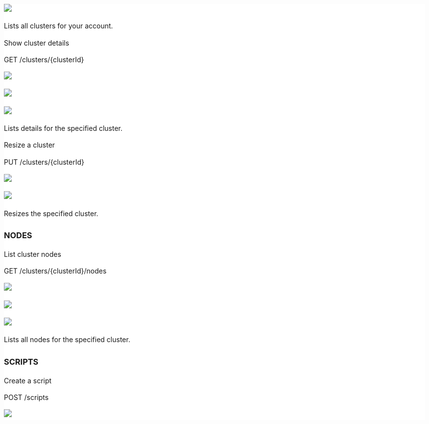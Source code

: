![](/knowledge_center/sites/default/files/field/image/green%20checkmark_7.png)

Lists all clusters for your account.  

 

Show cluster details

GET /clusters/{clusterId}

![](/knowledge_center/sites/default/files/field/image/green%20checkmark_7.png)

![](/knowledge_center/sites/default/files/field/image/green%20checkmark_7.png)

![](/knowledge_center/sites/default/files/field/image/green%20checkmark_7.png)

Lists details for the specified cluster.  

 

Resize a cluster

PUT /clusters/{clusterId}

 

 ![](/knowledge_center/sites/default/files/field/image/green%20checkmark_7.png)

![](/knowledge_center/sites/default/files/field/image/green%20checkmark_7.png)

 Resizes the specified cluster.

 

### NODES

List cluster nodes

GET /clusters/{clusterId}/nodes

![](/knowledge_center/sites/default/files/field/image/green%20checkmark_7.png)

![](/knowledge_center/sites/default/files/field/image/green%20checkmark_7.png)

![](/knowledge_center/sites/default/files/field/image/green%20checkmark_7.png)

Lists all nodes for the specified cluster. 

 

### SCRIPTS

Create a script

POST /scripts

 

![](/knowledge_center/sites/default/files/field/image/green%20checkmark_7.png)
